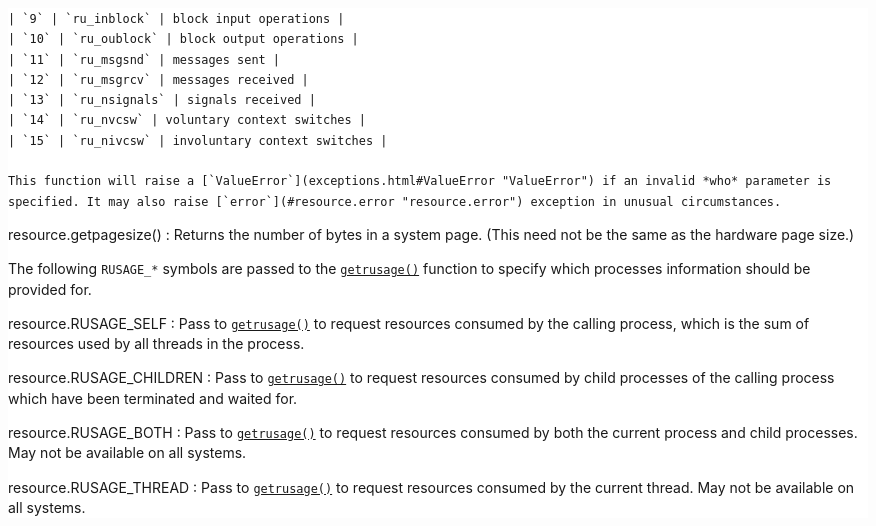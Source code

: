     | `9` | `ru_inblock` | block input operations |
    | `10` | `ru_oublock` | block output operations |
    | `11` | `ru_msgsnd` | messages sent |
    | `12` | `ru_msgrcv` | messages received |
    | `13` | `ru_nsignals` | signals received |
    | `14` | `ru_nvcsw` | voluntary context switches |
    | `15` | `ru_nivcsw` | involuntary context switches |

    This function will raise a [`ValueError`](exceptions.html#ValueError "ValueError") if an invalid *who* parameter is
    specified. It may also raise [`error`](#resource.error "resource.error") exception in unusual circumstances.

resource.getpagesize()
:   Returns the number of bytes in a system page. (This need not be the same as the
    hardware page size.)

The following `RUSAGE_*` symbols are passed to the [`getrusage()`](#resource.getrusage "resource.getrusage")
function to specify which processes information should be provided for.

resource.RUSAGE\_SELF
:   Pass to [`getrusage()`](#resource.getrusage "resource.getrusage") to request resources consumed by the calling
    process, which is the sum of resources used by all threads in the process.

resource.RUSAGE\_CHILDREN
:   Pass to [`getrusage()`](#resource.getrusage "resource.getrusage") to request resources consumed by child processes
    of the calling process which have been terminated and waited for.

resource.RUSAGE\_BOTH
:   Pass to [`getrusage()`](#resource.getrusage "resource.getrusage") to request resources consumed by both the current
    process and child processes. May not be available on all systems.

resource.RUSAGE\_THREAD
:   Pass to [`getrusage()`](#resource.getrusage "resource.getrusage") to request resources consumed by the current
    thread. May not be available on all systems.